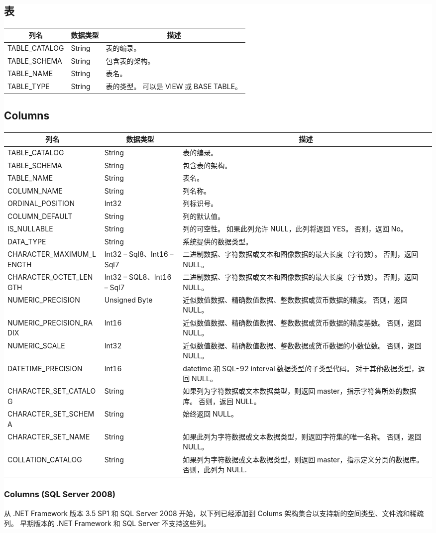 ## <a name="tables"></a>表  
  
|列名|数据类型|描述|  
|----------------|--------------|-----------------|  
|TABLE_CATALOG|String|表的编录。|  
|TABLE_SCHEMA|String|包含表的架构。|  
|TABLE_NAME|String|表名。|  
|TABLE_TYPE|String|表的类型。 可以是 VIEW 或 BASE TABLE。|  
  
## <a name="columns"></a>Columns  
  
|列名|数据类型|描述|  
|----------------|--------------|-----------------|  
|TABLE_CATALOG|String|表的编录。|  
|TABLE_SCHEMA|String|包含表的架构。|  
|TABLE_NAME|String|表名。|  
|COLUMN_NAME|String|列名称。|  
|ORDINAL_POSITION|Int32|列标识号。|  
|COLUMN_DEFAULT|String|列的默认值。|  
|IS_NULLABLE|String|列的可空性。 如果此列允许 NULL，此列将返回 YES。 否则，返回 No。|  
|DATA_TYPE|String|系统提供的数据类型。|  
|CHARACTER_MAXIMUM_LENGTH|Int32 – Sql8、Int16 – Sql7|二进制数据、字符数据或文本和图像数据的最大长度（字符数）。 否则，返回 NULL。|  
|CHARACTER_OCTET_LENGTH|Int32 – SQL8、Int16 – Sql7|二进制数据、字符数据或文本和图像数据的最大长度（字节数）。 否则，返回 NULL。|  
|NUMERIC_PRECISION|Unsigned Byte|近似数值数据、精确数值数据、整数数据或货币数据的精度。 否则，返回 NULL。|  
|NUMERIC_PRECISION_RADIX|Int16|近似数值数据、精确数值数据、整数数据或货币数据的精度基数。 否则，返回 NULL。|  
|NUMERIC_SCALE|Int32|近似数值数据、精确数值数据、整数数据或货币数据的小数位数。 否则，返回 NULL。|  
|DATETIME_PRECISION|Int16|datetime 和 SQL-92 interval 数据类型的子类型代码。 对于其他数据类型，返回 NULL。|  
|CHARACTER_SET_CATALOG|String|如果列为字符数据或文本数据类型，则返回 master，指示字符集所处的数据库。 否则，返回 NULL。|  
|CHARACTER_SET_SCHEMA|String|始终返回 NULL。|  
|CHARACTER_SET_NAME|String|如果此列为字符数据或文本数据类型，则返回字符集的唯一名称。 否则，返回 NULL。|  
|COLLATION_CATALOG|String|如果列为字符数据或文本数据类型，则返回 master，指示定义分页的数据库。 否则，此列为 NULL.|  
  
### <a name="columns-sql-server-2008"></a>Columns (SQL Server 2008)  
 从 .NET Framework 版本 3.5 SP1 和 SQL Server 2008 开始，以下列已经添加到 Colums 架构集合以支持新的空间类型、文件流和稀疏列。 早期版本的 .NET Framework 和 SQL Server 不支持这些列。  
  